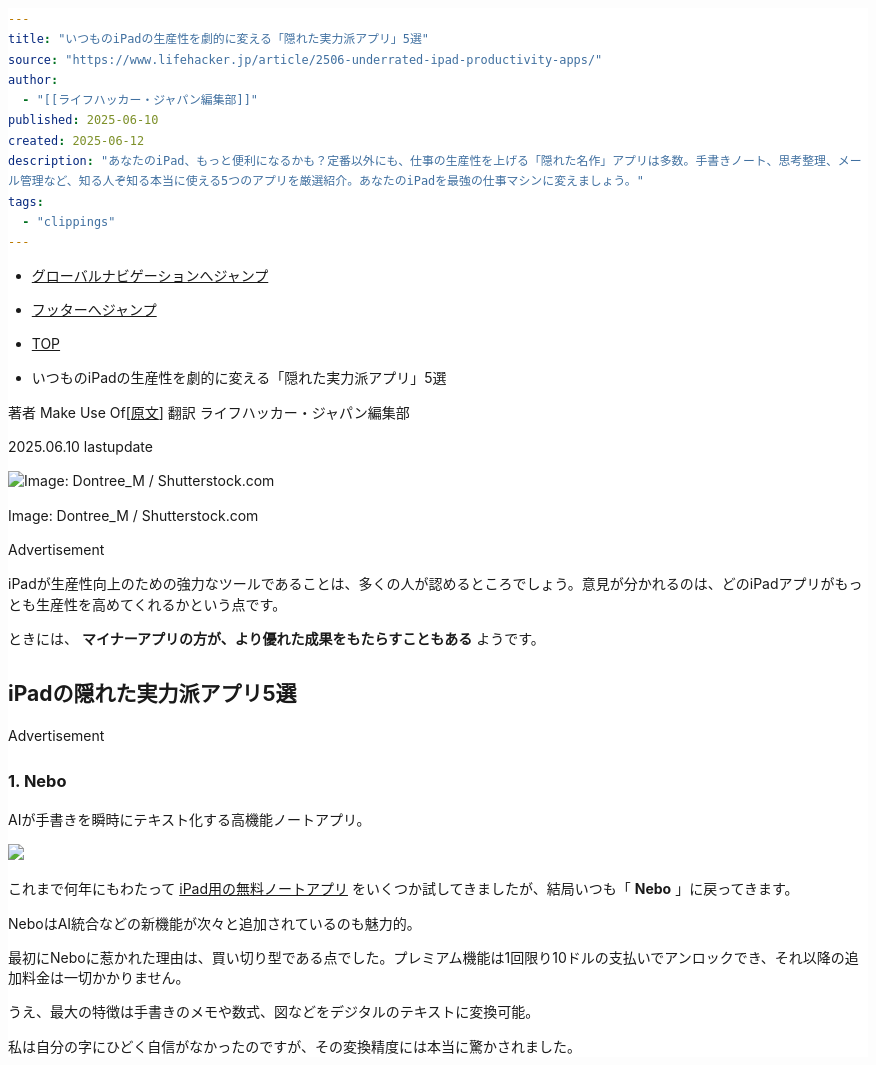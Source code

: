 ```yaml
---
title: "いつものiPadの生産性を劇的に変える「隠れた実力派アプリ」5選"
source: "https://www.lifehacker.jp/article/2506-underrated-ipad-productivity-apps/"
author:
  - "[[ライフハッカー・ジャパン編集部]]"
published: 2025-06-10
created: 2025-06-12
description: "あなたのiPad、もっと便利になるかも？定番以外にも、仕事の生産性を上げる「隠れた名作」アプリは多数。手書きノート、思考整理、メール管理など、知る人ぞ知る本当に使える5つのアプリを厳選紹介。あなたのiPadを最強の仕事マシンに変えましょう。"
tags:
  - "clippings"
---
```

- [グローバルナビゲーションへジャンプ](https://www.lifehacker.jp/article/2506-underrated-ipad-productivity-apps/#globalNav)
- [フッターへジャンプ](https://www.lifehacker.jp/article/2506-underrated-ipad-productivity-apps/#footer)

- [TOP](https://www.lifehacker.jp/)
- いつものiPadの生産性を劇的に変える「隠れた実力派アプリ」5選

著者 Make Use Of\[[原文](https://www.makeuseof.com/underrated-ipad-productivity-apps/)\] 翻訳 ライフハッカー・ジャパン編集部

2025.06.10 lastupdate

![Image: Dontree_M / Shutterstock.com](https://media.loom-app.com/loom/2025/06/09/176f704d-0271-4c42-9207-87c2d9ef94a6/original.png?w=1200)

Image: Dontree\_M / Shutterstock.com

Advertisement

iPadが生産性向上のための強力なツールであることは、多くの人が認めるところでしょう。意見が分かれるのは、どのiPadアプリがもっとも生産性を高めてくれるかという点です。

ときには、 **マイナーアプリの方が、より優れた成果をもたらすこともある** ようです。

## iPadの隠れた実力派アプリ5選

Advertisement

### 1\. Nebo

AIが手書きを瞬時にテキスト化する高機能ノートアプリ。

![](https://media.loom-app.com/loom/2025/06/09/97c1c769-e561-4547-a1d8-3201e9c0a88c/original.png?w=1200)

これまで何年にもわたって [iPad用の無料ノートアプリ](https://www.makeuseof.com/best-free-note-taking-apps/) をいくつか試してきましたが、結局いつも「 **Nebo** 」に戻ってきます。

NeboはAI統合などの新機能が次々と追加されているのも魅力的。

最初にNeboに惹かれた理由は、買い切り型である点でした。プレミアム機能は1回限り10ドルの支払いでアンロックでき、それ以降の追加料金は一切かかりません。

うえ、最大の特徴は手書きのメモや数式、図などをデジタルのテキストに変換可能。

私は自分の字にひどく自信がなかったのですが、その変換精度には本当に驚かされました。
